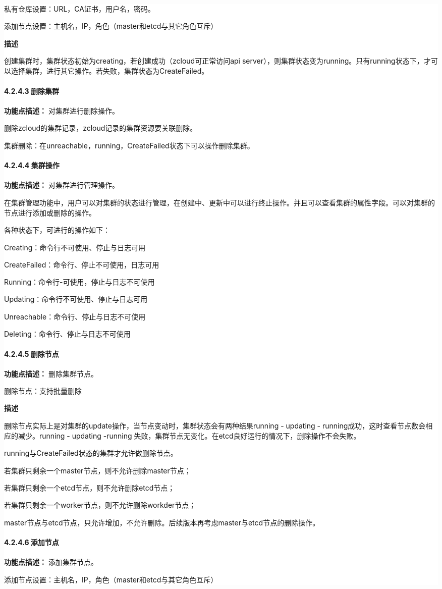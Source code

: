 私有仓库设置：URL，CA证书，用户名，密码。

添加节点设置：主机名，IP，角色（master和etcd与其它角色互斥）

**描述**

创建集群时，集群状态初始为creating，若创建成功（zcloud可正常访问api server），则集群状态变为running。只有running状态下，才可以选择集群，进行其它操作。若失败，集群状态为CreateFailed。

#### **4.2.4.3**      删除集群

**功能点描述：** 对集群进行删除操作。

删除zcloud的集群记录，zcloud记录的集群资源要关联删除。

集群删除：在unreachable，running，CreateFailed状态下可以操作删除集群。

#### **4.2.4.4**      集群操作

**功能点描述：** 对集群进行管理操作。

在集群管理功能中，用户可以对集群的状态进行管理，在创建中、更新中可以进行终止操作。并且可以查看集群的属性字段。可以对集群的节点进行添加或删除的操作。

各种状态下，可进行的操作如下：

Creating：命令行不可使用、停止与日志可用

CreateFailed：命令行、停止不可使用，日志可用

Running：命令行-可使用，停止与日志不可使用

Updating：命令行不可使用、停止与日志可用

Unreachable：命令行、停止与日志不可使用

Deleting：命令行、停止与日志不可使用

#### **4.2.4.5**      删除节点

**功能点描述：**  删除集群节点。

删除节点：支持批量删除

**描述**

删除节点实际上是对集群的update操作，当节点变动时，集群状态会有两种结果running - updating - running成功，这时查看节点数会相应的减少。running - updating -running 失败，集群节点无变化。在etcd良好运行的情况下，删除操作不会失败。

running与CreateFailed状态的集群才允许做删除节点。

若集群只剩余一个master节点，则不允许删除master节点；

若集群只剩余一个etcd节点，则不允许删除etcd节点；

若集群只剩余一个worker节点，则不允许删除workder节点；

master节点与etcd节点，只允许增加，不允许删除。后续版本再考虑master与etcd节点的删除操作。

#### **4.2.4.6**      添加节点

**功能点描述：** 添加集群节点。

添加节点设置：主机名，IP，角色（master和etcd与其它角色互斥）
